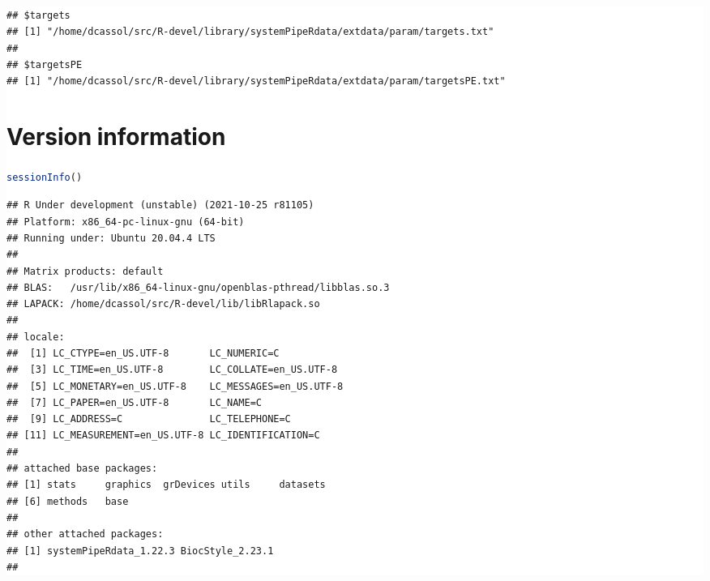     ## $targets
    ## [1] "/home/dcassol/src/R-devel/library/systemPipeRdata/extdata/param/targets.txt"
    ## 
    ## $targetsPE
    ## [1] "/home/dcassol/src/R-devel/library/systemPipeRdata/extdata/param/targetsPE.txt"

# Version information

``` r
sessionInfo()
```

    ## R Under development (unstable) (2021-10-25 r81105)
    ## Platform: x86_64-pc-linux-gnu (64-bit)
    ## Running under: Ubuntu 20.04.4 LTS
    ## 
    ## Matrix products: default
    ## BLAS:   /usr/lib/x86_64-linux-gnu/openblas-pthread/libblas.so.3
    ## LAPACK: /home/dcassol/src/R-devel/lib/libRlapack.so
    ## 
    ## locale:
    ##  [1] LC_CTYPE=en_US.UTF-8       LC_NUMERIC=C              
    ##  [3] LC_TIME=en_US.UTF-8        LC_COLLATE=en_US.UTF-8    
    ##  [5] LC_MONETARY=en_US.UTF-8    LC_MESSAGES=en_US.UTF-8   
    ##  [7] LC_PAPER=en_US.UTF-8       LC_NAME=C                 
    ##  [9] LC_ADDRESS=C               LC_TELEPHONE=C            
    ## [11] LC_MEASUREMENT=en_US.UTF-8 LC_IDENTIFICATION=C       
    ## 
    ## attached base packages:
    ## [1] stats     graphics  grDevices utils     datasets 
    ## [6] methods   base     
    ## 
    ## other attached packages:
    ## [1] systemPipeRdata_1.22.3 BiocStyle_2.23.1      
    ## 